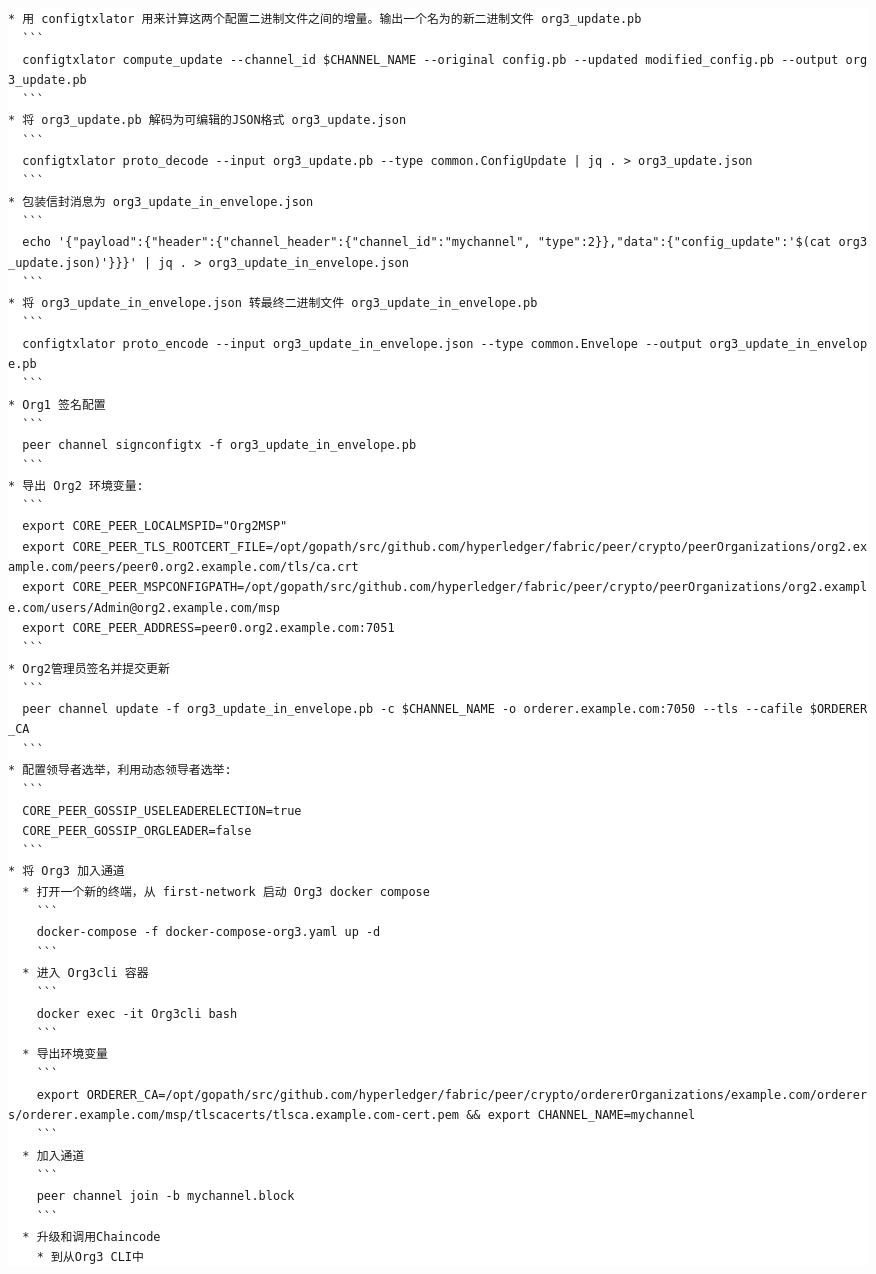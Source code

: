     * 用 configtxlator 用来计算这两个配置二进制文件之间的增量。输出一个名为的新二进制文件 org3_update.pb
      ```
      configtxlator compute_update --channel_id $CHANNEL_NAME --original config.pb --updated modified_config.pb --output org3_update.pb
      ```
    * 将 org3_update.pb 解码为可编辑的JSON格式 org3_update.json
      ```
      configtxlator proto_decode --input org3_update.pb --type common.ConfigUpdate | jq . > org3_update.json
      ```
    * 包装信封消息为 org3_update_in_envelope.json
      ```
      echo '{"payload":{"header":{"channel_header":{"channel_id":"mychannel", "type":2}},"data":{"config_update":'$(cat org3_update.json)'}}}' | jq . > org3_update_in_envelope.json
      ```
    * 将 org3_update_in_envelope.json 转最终二进制文件 org3_update_in_envelope.pb
      ```
      configtxlator proto_encode --input org3_update_in_envelope.json --type common.Envelope --output org3_update_in_envelope.pb
      ```
    * Org1 签名配置
      ```
      peer channel signconfigtx -f org3_update_in_envelope.pb
      ```
    * 导出 Org2 环境变量: 
      ```     
      export CORE_PEER_LOCALMSPID="Org2MSP"
      export CORE_PEER_TLS_ROOTCERT_FILE=/opt/gopath/src/github.com/hyperledger/fabric/peer/crypto/peerOrganizations/org2.example.com/peers/peer0.org2.example.com/tls/ca.crt
      export CORE_PEER_MSPCONFIGPATH=/opt/gopath/src/github.com/hyperledger/fabric/peer/crypto/peerOrganizations/org2.example.com/users/Admin@org2.example.com/msp
      export CORE_PEER_ADDRESS=peer0.org2.example.com:7051
      ```
    * Org2管理员签名并提交更新 
      ```
      peer channel update -f org3_update_in_envelope.pb -c $CHANNEL_NAME -o orderer.example.com:7050 --tls --cafile $ORDERER_CA
      ```
    * 配置领导者选举，利用动态领导者选举:
      ``` 
      CORE_PEER_GOSSIP_USELEADERELECTION=true
      CORE_PEER_GOSSIP_ORGLEADER=false
      ```
    * 将 Org3 加入通道
      * 打开一个新的终端，从 first-network 启动 Org3 docker compose 
        ```
        docker-compose -f docker-compose-org3.yaml up -d
        ```
      * 进入 Org3cli 容器
        ```
        docker exec -it Org3cli bash
        ```
      * 导出环境变量
        ```
        export ORDERER_CA=/opt/gopath/src/github.com/hyperledger/fabric/peer/crypto/ordererOrganizations/example.com/orderers/orderer.example.com/msp/tlscacerts/tlsca.example.com-cert.pem && export CHANNEL_NAME=mychannel
        ``` 
      * 加入通道
        ```
        peer channel join -b mychannel.block
        ```     
      * 升级和调用Chaincode
        * 到从Org3 CLI中